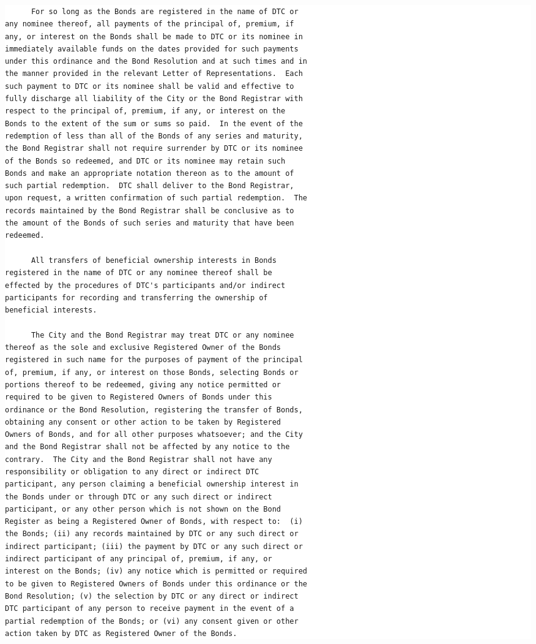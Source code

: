           For so long as the Bonds are registered in the name of DTC or  
    any nominee thereof, all payments of the principal of, premium, if  
    any, or interest on the Bonds shall be made to DTC or its nominee in  
    immediately available funds on the dates provided for such payments  
    under this ordinance and the Bond Resolution and at such times and in  
    the manner provided in the relevant Letter of Representations.  Each  
    such payment to DTC or its nominee shall be valid and effective to  
    fully discharge all liability of the City or the Bond Registrar with  
    respect to the principal of, premium, if any, or interest on the  
    Bonds to the extent of the sum or sums so paid.  In the event of the  
    redemption of less than all of the Bonds of any series and maturity,  
    the Bond Registrar shall not require surrender by DTC or its nominee  
    of the Bonds so redeemed, and DTC or its nominee may retain such  
    Bonds and make an appropriate notation thereon as to the amount of  
    such partial redemption.  DTC shall deliver to the Bond Registrar,  
    upon request, a written confirmation of such partial redemption.  The  
    records maintained by the Bond Registrar shall be conclusive as to  
    the amount of the Bonds of such series and maturity that have been  
    redeemed.  
  
          All transfers of beneficial ownership interests in Bonds  
    registered in the name of DTC or any nominee thereof shall be  
    effected by the procedures of DTC's participants and/or indirect  
    participants for recording and transferring the ownership of  
    beneficial interests.  
  
          The City and the Bond Registrar may treat DTC or any nominee  
    thereof as the sole and exclusive Registered Owner of the Bonds  
    registered in such name for the purposes of payment of the principal  
    of, premium, if any, or interest on those Bonds, selecting Bonds or  
    portions thereof to be redeemed, giving any notice permitted or  
    required to be given to Registered Owners of Bonds under this  
    ordinance or the Bond Resolution, registering the transfer of Bonds,  
    obtaining any consent or other action to be taken by Registered  
    Owners of Bonds, and for all other purposes whatsoever; and the City  
    and the Bond Registrar shall not be affected by any notice to the  
    contrary.  The City and the Bond Registrar shall not have any  
    responsibility or obligation to any direct or indirect DTC  
    participant, any person claiming a beneficial ownership interest in  
    the Bonds under or through DTC or any such direct or indirect  
    participant, or any other person which is not shown on the Bond  
    Register as being a Registered Owner of Bonds, with respect to:  (i)  
    the Bonds; (ii) any records maintained by DTC or any such direct or  
    indirect participant; (iii) the payment by DTC or any such direct or  
    indirect participant of any principal of, premium, if any, or  
    interest on the Bonds; (iv) any notice which is permitted or required  
    to be given to Registered Owners of Bonds under this ordinance or the  
    Bond Resolution; (v) the selection by DTC or any direct or indirect  
    DTC participant of any person to receive payment in the event of a  
    partial redemption of the Bonds; or (vi) any consent given or other  
    action taken by DTC as Registered Owner of the Bonds.  
  